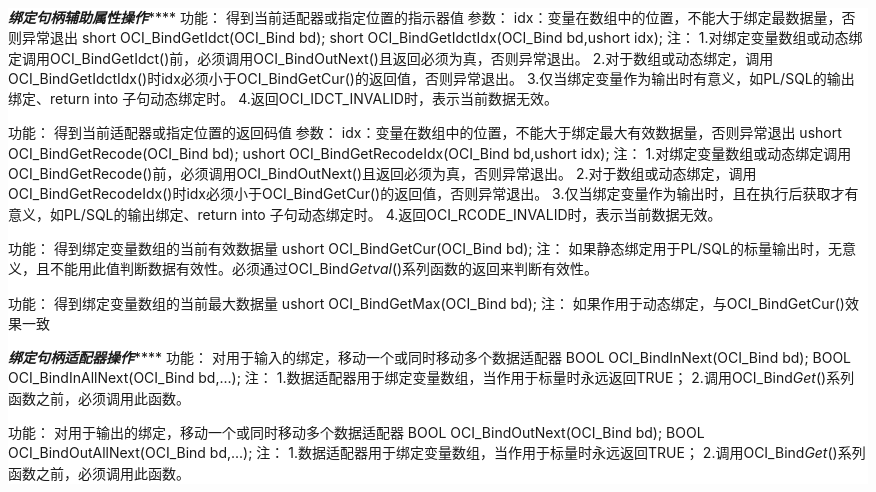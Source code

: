 ***********************************绑定句柄辅助属性操作***************************************
功能：
		得到当前适配器或指定位置的指示器值
参数：
		idx：变量在数组中的位置，不能大于绑定最数据量，否则异常退出
short	OCI_BindGetIdct(OCI_Bind bd);
short	OCI_BindGetIdctIdx(OCI_Bind bd,ushort idx);
注：
		1.对绑定变量数组或动态绑定调用OCI_BindGetIdct()前，必须调用OCI_BindOutNext()且返回必须为真，否则异常退出。
		2.对于数组或动态绑定，调用OCI_BindGetIdctIdx()时idx必须小于OCI_BindGetCur()的返回值，否则异常退出。
		3.仅当绑定变量作为输出时有意义，如PL/SQL的输出绑定、return into 子句动态绑定时。
		4.返回OCI_IDCT_INVALID时，表示当前数据无效。

功能：
		得到当前适配器或指定位置的返回码值
参数：
		idx：变量在数组中的位置，不能大于绑定最大有效数据量，否则异常退出
ushort	OCI_BindGetRecode(OCI_Bind bd);
ushort	OCI_BindGetRecodeIdx(OCI_Bind bd,ushort idx);
注：
		1.对绑定变量数组或动态绑定调用OCI_BindGetRecode()前，必须调用OCI_BindOutNext()且返回必须为真，否则异常退出。
		2.对于数组或动态绑定，调用OCI_BindGetRecodeIdx()时idx必须小于OCI_BindGetCur()的返回值，否则异常退出。
		3.仅当绑定变量作为输出时，且在执行后获取才有意义，如PL/SQL的输出绑定、return into 子句动态绑定时。
		4.返回OCI_RCODE_INVALID时，表示当前数据无效。

功能：
		得到绑定变量数组的当前有效数据量
ushort	OCI_BindGetCur(OCI_Bind bd);
注：
		如果静态绑定用于PL/SQL的标量输出时，无意义，且不能用此值判断数据有效性。必须通过OCI_Bind*Getval*()系列函数的返回来判断有效性。

功能：
		得到绑定变量数组的当前最大数据量
ushort	OCI_BindGetMax(OCI_Bind bd);
注：
		如果作用于动态绑定，与OCI_BindGetCur()效果一致


***********************************绑定句柄适配器操作***************************************
功能：
		对用于输入的绑定，移动一个或同时移动多个数据适配器
BOOL	OCI_BindInNext(OCI_Bind bd);
BOOL	OCI_BindInAllNext(OCI_Bind bd,...);
注：
		1.数据适配器用于绑定变量数组，当作用于标量时永远返回TRUE；
		2.调用OCI_Bind*Get*()系列函数之前，必须调用此函数。

功能：
		对用于输出的绑定，移动一个或同时移动多个数据适配器
BOOL	OCI_BindOutNext(OCI_Bind bd);
BOOL	OCI_BindOutAllNext(OCI_Bind bd,...);
注：
		1.数据适配器用于绑定变量数组，当作用于标量时永远返回TRUE；
		2.调用OCI_Bind*Get*()系列函数之前，必须调用此函数。

